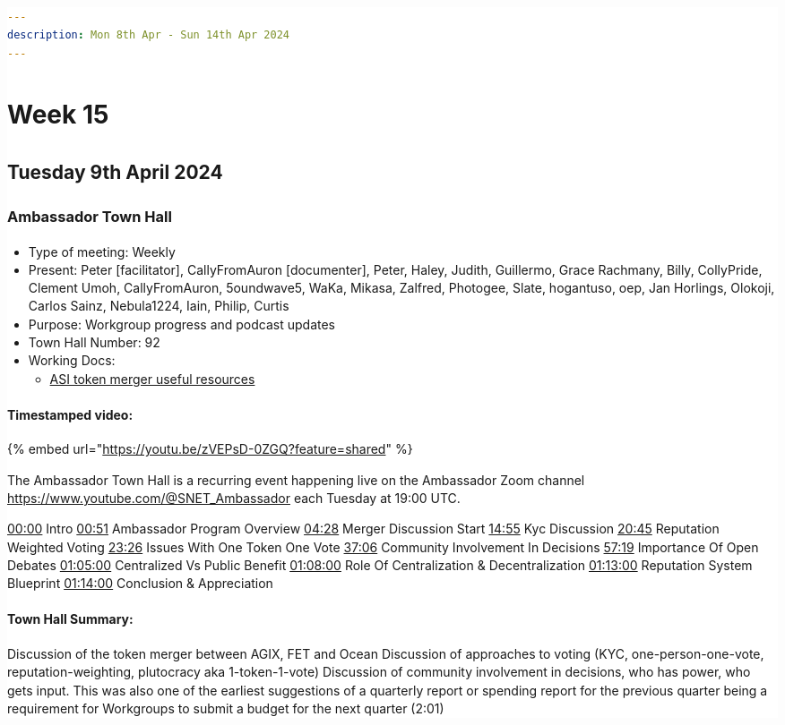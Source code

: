 ```yaml
---
description: Mon 8th Apr - Sun 14th Apr 2024
---
```


# Week 15

## Tuesday 9th April 2024


### Ambassador Town Hall

- Type of meeting: Weekly
- Present: Peter [facilitator], CallyFromAuron [documenter], Peter, Haley, Judith, Guillermo, Grace Rachmany, Billy, CollyPride, Clement Umoh, CallyFromAuron, 5oundwave5, WaKa, Mikasa, Zalfred, Photogee, Slate, hogantuso, oep, Jan Horlings, Olokoji, Carlos Sainz, Nebula1224, Iain, Philip, Curtis
- Purpose: Workgroup progress and podcast updates
- Town Hall Number: 92
- Working Docs:
  - [ASI token merger useful resources](https://docs.google.com/document/d/1HXkP6mo0jUJVFfpMSS82igfMgQQvS43QxnfL81_nBi8/edit?usp=sharing)


#### Timestamped video:
{% embed url="https://youtu.be/zVEPsD-0ZGQ?feature=shared" %}

The Ambassador Town Hall is a recurring event happening live on the Ambassador Zoom channel https://www.youtube.com/@SNET_Ambassador each Tuesday at 19:00 UTC.

[00:00](https://youtu.be/zVEPsD-0ZGQ?feature=shared\&t=0s) Intro
[00:51](https://youtu.be/zVEPsD-0ZGQ?feature=shared\&t=51s) Ambassador Program Overview
[04:28](https://youtu.be/zVEPsD-0ZGQ?feature=shared\&t=268s) Merger Discussion Start
[14:55](https://youtu.be/zVEPsD-0ZGQ?feature=shared\&t=895s) Kyc Discussion
[20:45](https://youtu.be/zVEPsD-0ZGQ?feature=shared\&t=1245s) Reputation Weighted Voting
[23:26](https://youtu.be/zVEPsD-0ZGQ?feature=shared\&t=1406s) Issues With One Token One Vote
[37:06](https://youtu.be/zVEPsD-0ZGQ?feature=shared\&t=2226s) Community Involvement In Decisions
[57:19](https://youtu.be/zVEPsD-0ZGQ?feature=shared\&t=3439s) Importance Of Open Debates
[01:05:00](https://youtu.be/zVEPsD-0ZGQ?feature=shared\&t=3900s) Centralized Vs Public Benefit
[01:08:00](https://youtu.be/zVEPsD-0ZGQ?feature=shared\&t=4080s) Role Of Centralization & Decentralization
[01:13:00](https://youtu.be/zVEPsD-0ZGQ?feature=shared\&t=4380s) Reputation System Blueprint
[01:14:00](https://youtu.be/zVEPsD-0ZGQ?feature=shared\&t=4440s) Conclusion & Appreciation

#### Town Hall Summary:
Discussion of the token merger between AGIX, FET and Ocean
Discussion of approaches to voting (KYC, one-person-one-vote, reputation-weighting, plutocracy aka 1-token-1-vote)
Discussion of community involvement in decisions, who has power, who gets input.
This was also one of the earliest suggestions of a quarterly report or spending report for the previous quarter being a requirement for Workgroups to submit a budget for the next quarter (2:01)
